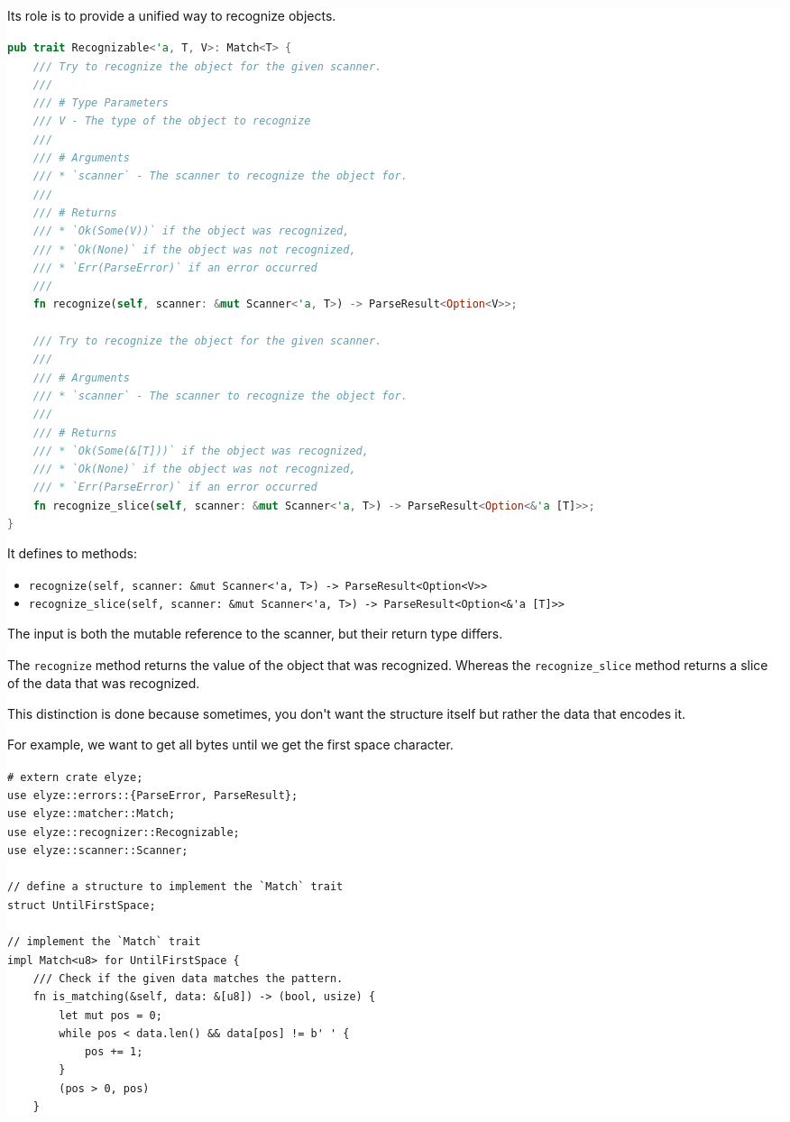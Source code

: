 Its role is to provide a unified way to recognize objects.

```rust
pub trait Recognizable<'a, T, V>: Match<T> {
    /// Try to recognize the object for the given scanner.
    ///
    /// # Type Parameters
    /// V - The type of the object to recognize
    ///
    /// # Arguments
    /// * `scanner` - The scanner to recognize the object for.
    ///
    /// # Returns
    /// * `Ok(Some(V))` if the object was recognized,
    /// * `Ok(None)` if the object was not recognized,
    /// * `Err(ParseError)` if an error occurred
    ///
    fn recognize(self, scanner: &mut Scanner<'a, T>) -> ParseResult<Option<V>>;

    /// Try to recognize the object for the given scanner.
    ///
    /// # Arguments
    /// * `scanner` - The scanner to recognize the object for.
    ///
    /// # Returns
    /// * `Ok(Some(&[T]))` if the object was recognized,
    /// * `Ok(None)` if the object was not recognized,
    /// * `Err(ParseError)` if an error occurred
    fn recognize_slice(self, scanner: &mut Scanner<'a, T>) -> ParseResult<Option<&'a [T]>>;
}
```

It defines to methods:
- `recognize(self, scanner: &mut Scanner<'a, T>) -> ParseResult<Option<V>>`
- `recognize_slice(self, scanner: &mut Scanner<'a, T>) -> ParseResult<Option<&'a [T]>>`

The input is both the mutable reference to the scanner, but their return type differs.

The `recognize` method returns the value of the object that was recognized. Whereas the `recognize_slice` method returns
a slice of the data that was recognized.

This distinction is done because sometimes, you don't want the structure itself but rather the data that encodes it.

For example, we want to get all bytes until we get the first space character.

```rust,compile_fail
# extern crate elyze;
use elyze::errors::{ParseError, ParseResult};
use elyze::matcher::Match;
use elyze::recognizer::Recognizable;
use elyze::scanner::Scanner;

// define a structure to implement the `Match` trait
struct UntilFirstSpace;

// implement the `Match` trait
impl Match<u8> for UntilFirstSpace {
    /// Check if the given data matches the pattern.
    fn is_matching(&self, data: &[u8]) -> (bool, usize) {
        let mut pos = 0;
        while pos < data.len() && data[pos] != b' ' {
            pos += 1;
        }
        (pos > 0, pos)
    }
```